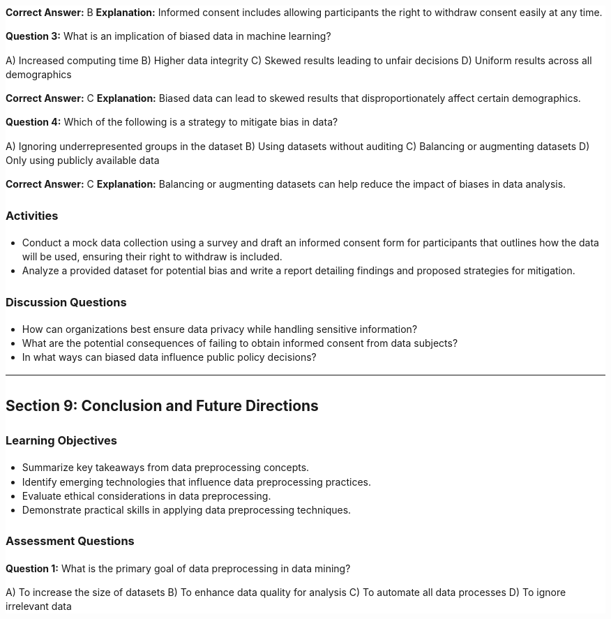 **Correct Answer:** B
**Explanation:** Informed consent includes allowing participants the right to withdraw consent easily at any time.

**Question 3:** What is an implication of biased data in machine learning?

  A) Increased computing time
  B) Higher data integrity
  C) Skewed results leading to unfair decisions
  D) Uniform results across all demographics

**Correct Answer:** C
**Explanation:** Biased data can lead to skewed results that disproportionately affect certain demographics.

**Question 4:** Which of the following is a strategy to mitigate bias in data?

  A) Ignoring underrepresented groups in the dataset
  B) Using datasets without auditing
  C) Balancing or augmenting datasets
  D) Only using publicly available data

**Correct Answer:** C
**Explanation:** Balancing or augmenting datasets can help reduce the impact of biases in data analysis.

### Activities
- Conduct a mock data collection using a survey and draft an informed consent form for participants that outlines how the data will be used, ensuring their right to withdraw is included.
- Analyze a provided dataset for potential bias and write a report detailing findings and proposed strategies for mitigation.

### Discussion Questions
- How can organizations best ensure data privacy while handling sensitive information?
- What are the potential consequences of failing to obtain informed consent from data subjects?
- In what ways can biased data influence public policy decisions?

---

## Section 9: Conclusion and Future Directions

### Learning Objectives
- Summarize key takeaways from data preprocessing concepts.
- Identify emerging technologies that influence data preprocessing practices.
- Evaluate ethical considerations in data preprocessing.
- Demonstrate practical skills in applying data preprocessing techniques.

### Assessment Questions

**Question 1:** What is the primary goal of data preprocessing in data mining?

  A) To increase the size of datasets
  B) To enhance data quality for analysis
  C) To automate all data processes
  D) To ignore irrelevant data
